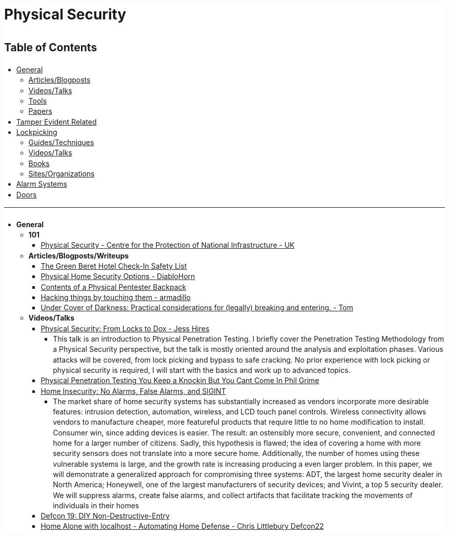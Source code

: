 # Physical Security

## Table of Contents
* [General](#general)
	* [Articles/Blogposts](#articles)
	* [Videos/Talks](#videos)
	* [Tools](#tools)
	* [Papers](#papers)
* [Tamper Evident Related](#tamper)
* [Lockpicking](#lockpicking)
	* [Guides/Techniques](#guides)
	* [Videos/Talks](#talks)
	* [Books](#books)
	* [Sites/Organizations](#sites)
* [Alarm Systems](#alarm)
* [Doors](#doors)

-----------------------
### <a name="general"></a>
* **General**
	* **101**
		* [Physical Security - Centre for the Protection of National Infrastructure - UK](https://www.cpni.gov.uk/physical-security)
	* **Articles/Blogposts/Writeups**
		* [The Green Beret Hotel Check-In Safety List](https://www.entrepreneur.com/article/286411)
		* [Physical Home Security Options - DiabloHorn](https://diablohorn.wordpress.com/2014/07/13/physical-home-security-options/#more-984)
		* [Contents of a Physical Pentester Backpack](https://www.tunnelsup.com/contents-of-a-physical-pen-testers-backpack/)
		* [Hacking things by touching them - armadillo](https://www.armadillophone.com/blog/2017/08/27/hacking-things-by-touching-them)
		* [Under Cover of Darkness: Practical considerations for (legally) breaking and entering. - Tom](https://medium.com/tsscyber/under-cover-of-darkness-7c2b4b5203f8)
	* **Videos/Talks**
		* [Physical Security: From Locks to Dox - Jess Hires](http://www.irongeek.com/i.php?page=videos/derbycon4/t540-physical-security-from-locks-to-dox-jess-hires)
			* This talk is an introduction to Physical Penetration Testing. I briefly cover the Penetration Testing Methodology from a Physical Security perspective, but the talk is mostly oriented around the analysis and exploitation phases. Various attacks will be covered, from lock picking and bypass to safe cracking. No prior experience with lock picking or physical security is required, I will start with the basics and work up to advanced topics.
		* [Physical Penetration Testing You Keep a Knockin But You Cant Come In Phil Grime](https://www.youtube.com/watch?v=_0gz_iWoMT0)
		* [Home Insecurity: No Alarms, False Alarms, and SIGINT](https://media.defcon.org/DEF%20CON%2022/DEF%20CON%2022%20presentations/Logan%20Lamb/DEFCON-22-Logan-Lamb-HOME-INSECURITY-NO-ALARMS-FALSE-ALARMS-AND-SIGINT-WP.pdf)
			* The market share of home security systems has substantially increased as vendors incorporate more desirable features: intrusion detection, automation, wireless, and LCD touch panel controls. Wireless connectivity allows vendors to manufacture cheaper, more featureful products that require little to no home modification to install.  Consumer win, since adding devices is easier. The result: an ostensibly more secure, convenient, and connected home for a larger number of citizens. Sadly, this hypothesis is flawed; the idea of covering a home with more security sensors does not translate into a more secure home.  Additionally, the number of homes using these vulnerable systems is large, and the growth rate is increasing producing a even larger problem. In this paper, we will demonstrate a generalized approach for compromising three systems: ADT, the largest home security dealer in North America; Honeywell, one of the largest manufacturers of security devices; and Vivint, a top 5 security dealer.  We will suppress alarms, create false alarms, and collect artifacts that facilitate tracking the movements of individuals in their homes
		* [Defcon 19: DIY Non-Destructive-Entry](https://www.youtube.com/watch?v=ChbyaXBKNY8)
		* [Home Alone with localhost - Automating Home Defense - Chris Littlebury Defcon22](https://www.youtube.com/watch?v=9Tbft190x3Q)